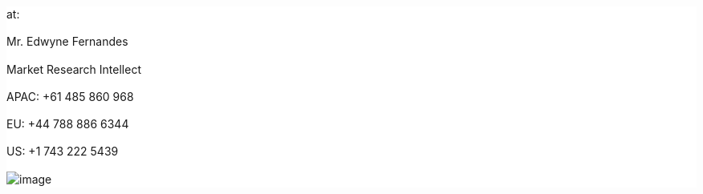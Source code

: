 at:</strong></p><p>Mr. Edwyne Fernandes</p><p>Market Research Intellect</p><p>APAC: +61 485 860 968</p><p>EU: +44 788 886 6344</p><p>US: +1 743 222 5439</p>
![image](https://github.com/user-attachments/assets/2150f982-45bd-461a-9f0b-c7295c3ea7be)
